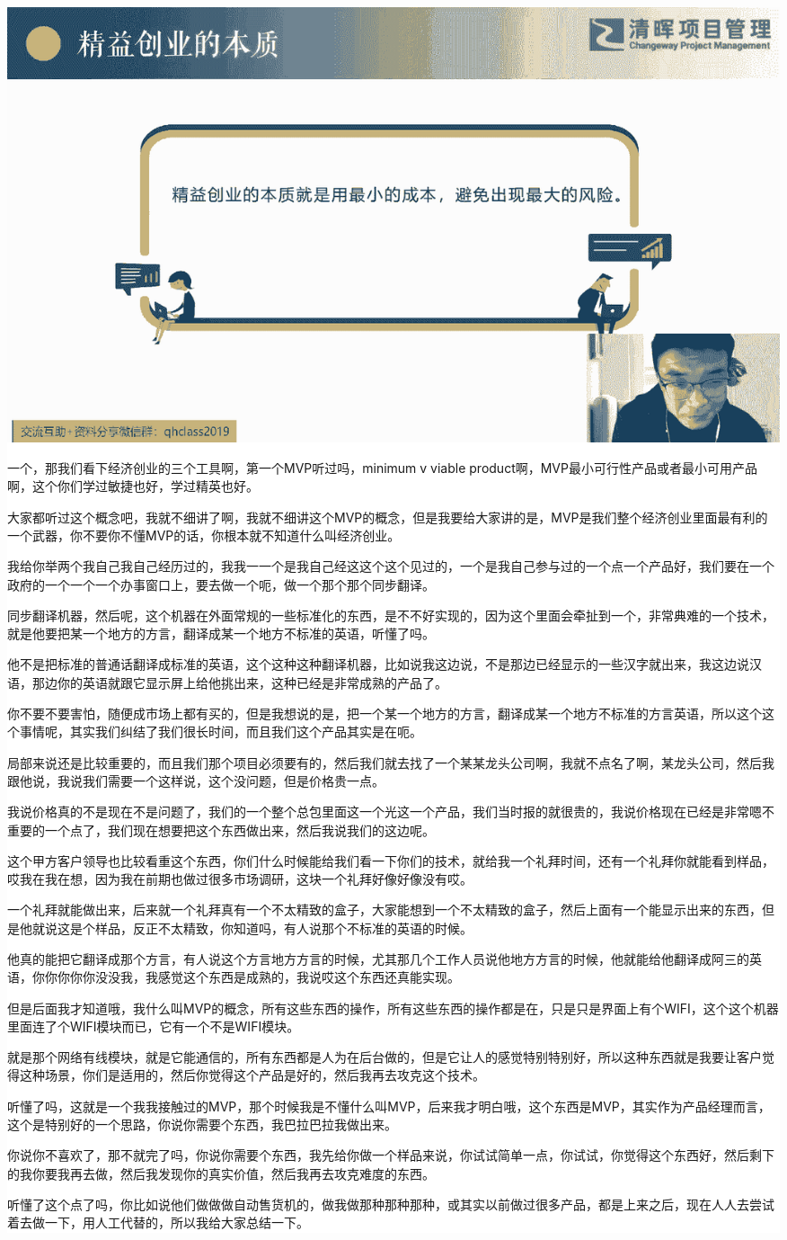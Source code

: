 

![](img/6fb26efed88878bb2438f5554b881836_3.png)

一个，那我们看下经济创业的三个工具啊，第一个MVP听过吗，minimum v viable product啊，MVP最小可行性产品或者最小可用产品啊，这个你们学过敏捷也好，学过精英也好。

大家都听过这个概念吧，我就不细讲了啊，我就不细讲这个MVP的概念，但是我要给大家讲的是，MVP是我们整个经济创业里面最有利的一个武器，你不要你不懂MVP的话，你根本就不知道什么叫经济创业。

我给你举两个我自己我自己经历过的，我我一一个是我自己经这这个这个见过的，一个是我自己参与过的一个点一个产品好，我们要在一个政府的一个一个一个办事窗口上，要去做一个呃，做一个那个那个同步翻译。

同步翻译机器，然后呢，这个机器在外面常规的一些标准化的东西，是不不好实现的，因为这个里面会牵扯到一个，非常典难的一个技术，就是他要把某一个地方的方言，翻译成某一个地方不标准的英语，听懂了吗。

他不是把标准的普通话翻译成标准的英语，这个这种这种翻译机器，比如说我这边说，不是那边已经显示的一些汉字就出来，我这边说汉语，那边你的英语就跟它显示屏上给他挑出来，这种已经是非常成熟的产品了。

你不要不要害怕，随便成市场上都有买的，但是我想说的是，把一个某一个地方的方言，翻译成某一个地方不标准的方言英语，所以这个这个事情呢，其实我们纠结了我们很长时间，而且我们这个产品其实是在呃。

局部来说还是比较重要的，而且我们那个项目必须要有的，然后我们就去找了一个某某龙头公司啊，我就不点名了啊，某龙头公司，然后我跟他说，我说我们需要一个这样说，这个没问题，但是价格贵一点。

我说价格真的不是现在不是问题了，我们的一个整个总包里面这一个光这一个产品，我们当时报的就很贵的，我说价格现在已经是非常嗯不重要的一个点了，我们现在想要把这个东西做出来，然后我说我们的这边呢。

这个甲方客户领导也比较看重这个东西，你们什么时候能给我们看一下你们的技术，就给我一个礼拜时间，还有一个礼拜你就能看到样品，哎我在我在想，因为我在前期也做过很多市场调研，这块一个礼拜好像好像没有哎。

一个礼拜就能做出来，后来就一个礼拜真有一个不太精致的盒子，大家能想到一个不太精致的盒子，然后上面有一个能显示出来的东西，但是他就说这是个样品，反正不太精致，你知道吗，有人说那个不标准的英语的时候。

他真的能把它翻译成那个方言，有人说这个方言地方方言的时候，尤其那几个工作人员说他地方方言的时候，他就能给他翻译成阿三的英语，你你你你你没没我，我感觉这个东西是成熟的，我说哎这个东西还真能实现。

但是后面我才知道哦，我什么叫MVP的概念，所有这些东西的操作，所有这些东西的操作都是在，只是只是界面上有个WIFI，这个这个机器里面连了个WIFI模块而已，它有一个不是WIFI模块。

就是那个网络有线模块，就是它能通信的，所有东西都是人为在后台做的，但是它让人的感觉特别特别好，所以这种东西就是我要让客户觉得这种场景，你们是适用的，然后你觉得这个产品是好的，然后我再去攻克这个技术。

听懂了吗，这就是一个我我接触过的MVP，那个时候我是不懂什么叫MVP，后来我才明白哦，这个东西是MVP，其实作为产品经理而言，这个是特别好的一个思路，你说你需要个东西，我巴拉巴拉我做出来。

你说你不喜欢了，那不就完了吗，你说你需要个东西，我先给你做一个样品来说，你试试简单一点，你试试，你觉得这个东西好，然后剩下的我你要我再去做，然后我发现你的真实价值，然后我再去攻克难度的东西。

听懂了这个点了吗，你比如说他们做做做自动售货机的，做我做那种那种那种，或其实以前做过很多产品，都是上来之后，现在人人去尝试着去做一下，用人工代替的，所以我给大家总结一下。
